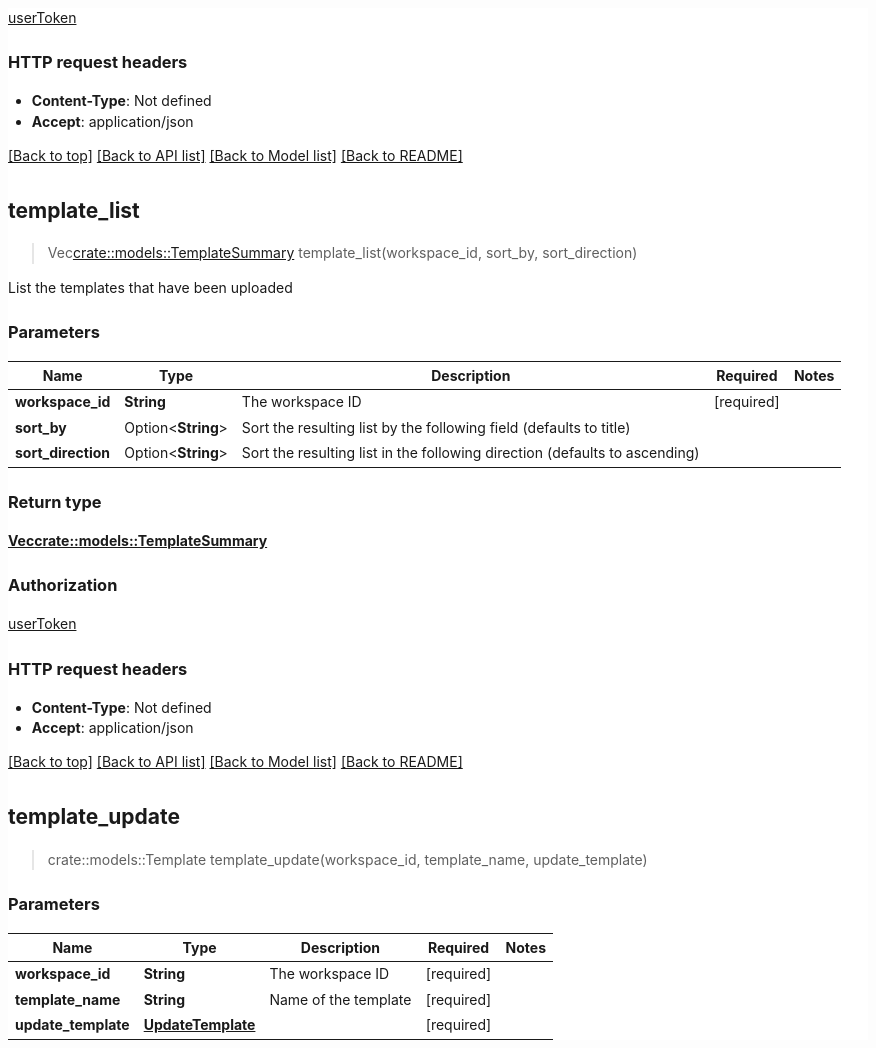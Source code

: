 [userToken](../README.md#userToken)

### HTTP request headers

- **Content-Type**: Not defined
- **Accept**: application/json

[[Back to top]](#) [[Back to API list]](../README.md#documentation-for-api-endpoints) [[Back to Model list]](../README.md#documentation-for-models) [[Back to README]](../README.md)


## template_list

> Vec<crate::models::TemplateSummary> template_list(workspace_id, sort_by, sort_direction)


List the templates that have been uploaded

### Parameters


Name | Type | Description  | Required | Notes
------------- | ------------- | ------------- | ------------- | -------------
**workspace_id** | **String** | The workspace ID | [required] |
**sort_by** | Option<**String**> | Sort the resulting list by the following field (defaults to title) |  |
**sort_direction** | Option<**String**> | Sort the resulting list in the following direction (defaults to ascending) |  |

### Return type

[**Vec<crate::models::TemplateSummary>**](templateSummary.md)

### Authorization

[userToken](../README.md#userToken)

### HTTP request headers

- **Content-Type**: Not defined
- **Accept**: application/json

[[Back to top]](#) [[Back to API list]](../README.md#documentation-for-api-endpoints) [[Back to Model list]](../README.md#documentation-for-models) [[Back to README]](../README.md)


## template_update

> crate::models::Template template_update(workspace_id, template_name, update_template)


### Parameters


Name | Type | Description  | Required | Notes
------------- | ------------- | ------------- | ------------- | -------------
**workspace_id** | **String** | The workspace ID | [required] |
**template_name** | **String** | Name of the template | [required] |
**update_template** | [**UpdateTemplate**](UpdateTemplate.md) |  | [required] |
